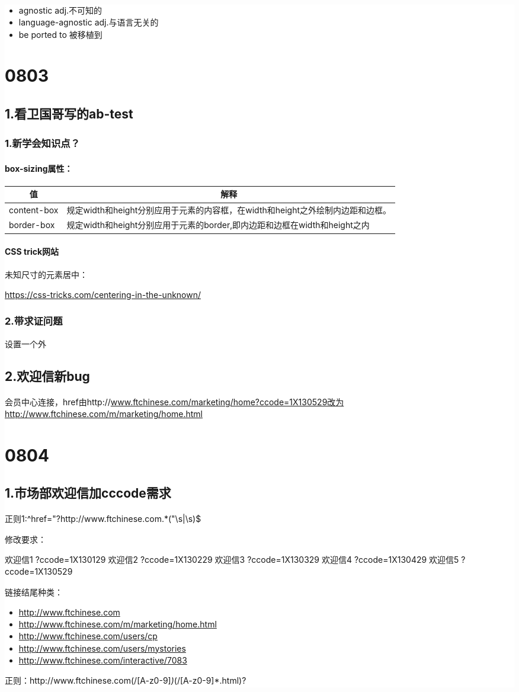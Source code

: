 - agnostic adj.不可知的
- language-agnostic adj.与语言无关的
- be ported to 被移植到

# 0803
## 1.看卫国哥写的ab-test


### 1.新学会知识点？
#### box-sizing属性：
值|解释
--|---
content-box|规定width和height分别应用于元素的内容框，在width和height之外绘制内边距和边框。
border-box|规定width和height分别应用于元素的border,即内边距和边框在width和height之内

#### CSS trick网站
未知尺寸的元素居中：

<https://css-tricks.com/centering-in-the-unknown/>
### 2.带求证问题

设置一个外

## 2.欢迎信新bug
会员中心连接，href由http://www.ftchinese.com/marketing/home?ccode=1X130529改为http://www.ftchinese.com/m/marketing/home.html


# 0804
## 1.市场部欢迎信加cccode需求
正则1:^href="?http://www\.ftchinese\.com.*("\s|\s)$

修改要求：

欢迎信1	?ccode=1X130129
欢迎信2	?ccode=1X130229
欢迎信3	?ccode=1X130329
欢迎信4	?ccode=1X130429
欢迎信5	?ccode=1X130529

链接结尾种类：

- http://www.ftchinese.com
- http://www.ftchinese.com/m/marketing/home.html
- http://www.ftchinese.com/users/cp
- http://www.ftchinese.com/users/mystories
- http://www.ftchinese.com/interactive/7083

正则：http://www\.ftchinese\.com(/[A-z0-9]*)*(/[A-z0-9]*\.html)?
